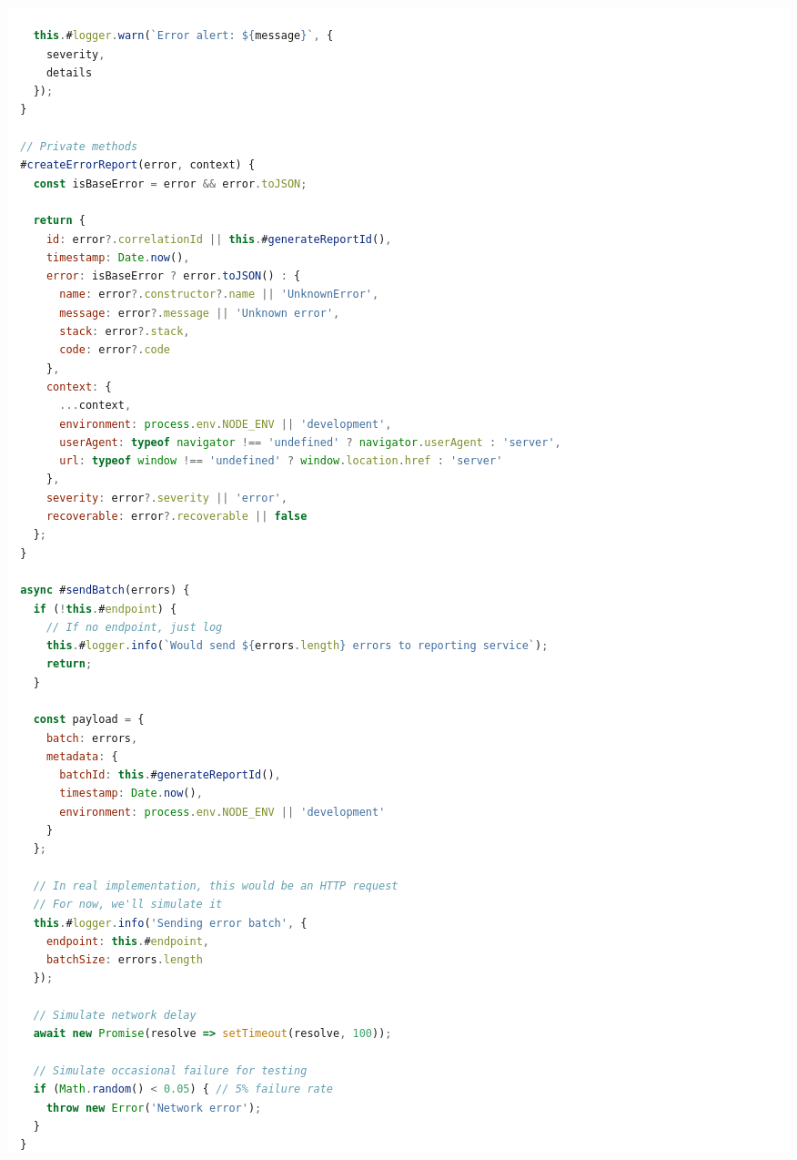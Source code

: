 ```javascript

    this.#logger.warn(`Error alert: ${message}`, {
      severity,
      details
    });
  }

  // Private methods
  #createErrorReport(error, context) {
    const isBaseError = error && error.toJSON;

    return {
      id: error?.correlationId || this.#generateReportId(),
      timestamp: Date.now(),
      error: isBaseError ? error.toJSON() : {
        name: error?.constructor?.name || 'UnknownError',
        message: error?.message || 'Unknown error',
        stack: error?.stack,
        code: error?.code
      },
      context: {
        ...context,
        environment: process.env.NODE_ENV || 'development',
        userAgent: typeof navigator !== 'undefined' ? navigator.userAgent : 'server',
        url: typeof window !== 'undefined' ? window.location.href : 'server'
      },
      severity: error?.severity || 'error',
      recoverable: error?.recoverable || false
    };
  }

  async #sendBatch(errors) {
    if (!this.#endpoint) {
      // If no endpoint, just log
      this.#logger.info(`Would send ${errors.length} errors to reporting service`);
      return;
    }

    const payload = {
      batch: errors,
      metadata: {
        batchId: this.#generateReportId(),
        timestamp: Date.now(),
        environment: process.env.NODE_ENV || 'development'
      }
    };

    // In real implementation, this would be an HTTP request
    // For now, we'll simulate it
    this.#logger.info('Sending error batch', {
      endpoint: this.#endpoint,
      batchSize: errors.length
    });

    // Simulate network delay
    await new Promise(resolve => setTimeout(resolve, 100));

    // Simulate occasional failure for testing
    if (Math.random() < 0.05) { // 5% failure rate
      throw new Error('Network error');
    }
  }

```